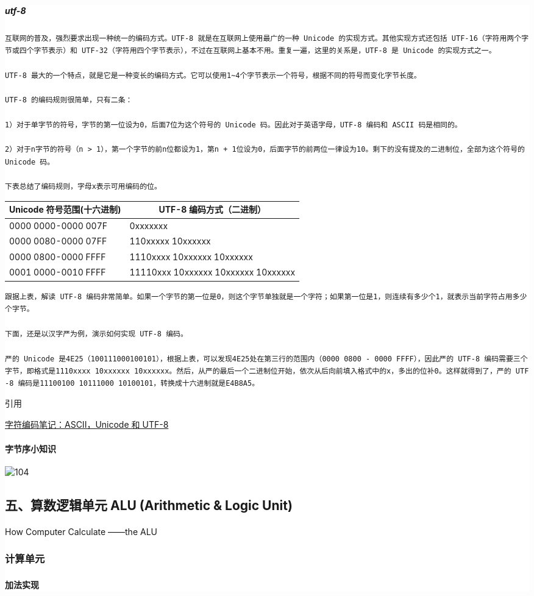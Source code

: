 ##### utf-8

```
互联网的普及，强烈要求出现一种统一的编码方式。UTF-8 就是在互联网上使用最广的一种 Unicode 的实现方式。其他实现方式还包括 UTF-16（字符用两个字节或四个字节表示）和 UTF-32（字符用四个字节表示），不过在互联网上基本不用。重复一遍，这里的关系是，UTF-8 是 Unicode 的实现方式之一。

UTF-8 最大的一个特点，就是它是一种变长的编码方式。它可以使用1~4个字节表示一个符号，根据不同的符号而变化字节长度。

UTF-8 的编码规则很简单，只有二条：

1）对于单字节的符号，字节的第一位设为0，后面7位为这个符号的 Unicode 码。因此对于英语字母，UTF-8 编码和 ASCII 码是相同的。

2）对于n字节的符号（n > 1），第一个字节的前n位都设为1，第n + 1位设为0，后面字节的前两位一律设为10。剩下的没有提及的二进制位，全部为这个符号的 Unicode 码。

下表总结了编码规则，字母x表示可用编码的位。

```

| Unicode 符号范围(十六进制) | UTF-8 编码方式（二进制）            |
| -------------------------- | ----------------------------------- |
| 0000 0000-0000 007F        | 0xxxxxxx                            |
| 0000 0080-0000 07FF        | 110xxxxx 10xxxxxx                   |
| 0000 0800-0000 FFFF        | 1110xxxx 10xxxxxx 10xxxxxx          |
| 0001 0000-0010 FFFF        | 11110xxx 10xxxxxx 10xxxxxx 10xxxxxx |

```
跟据上表，解读 UTF-8 编码非常简单。如果一个字节的第一位是0，则这个字节单独就是一个字符；如果第一位是1，则连续有多少个1，就表示当前字符占用多少个字节。

下面，还是以汉字严为例，演示如何实现 UTF-8 编码。

严的 Unicode 是4E25（100111000100101），根据上表，可以发现4E25处在第三行的范围内（0000 0800 - 0000 FFFF），因此严的 UTF-8 编码需要三个字节，即格式是1110xxxx 10xxxxxx 10xxxxxx。然后，从严的最后一个二进制位开始，依次从后向前填入格式中的x，多出的位补0。这样就得到了，严的 UTF-8 编码是11100100 10111000 10100101，转换成十六进制就是E4B8A5。
```

引用

[字符编码笔记：ASCII，Unicode 和 UTF-8](http://www.ruanyifeng.com/blog/2007/10/ascii_unicode_and_utf-8.html)

#### 字节序小知识

![104](https://typora-huang-cong.oss-cn-shanghai.aliyuncs.com/104.png)

## 五、算数逻辑单元 ALU (Arithmetic & Logic Unit)

How Computer Calculate ——the ALU

### 计算单元

#### 加法实现
